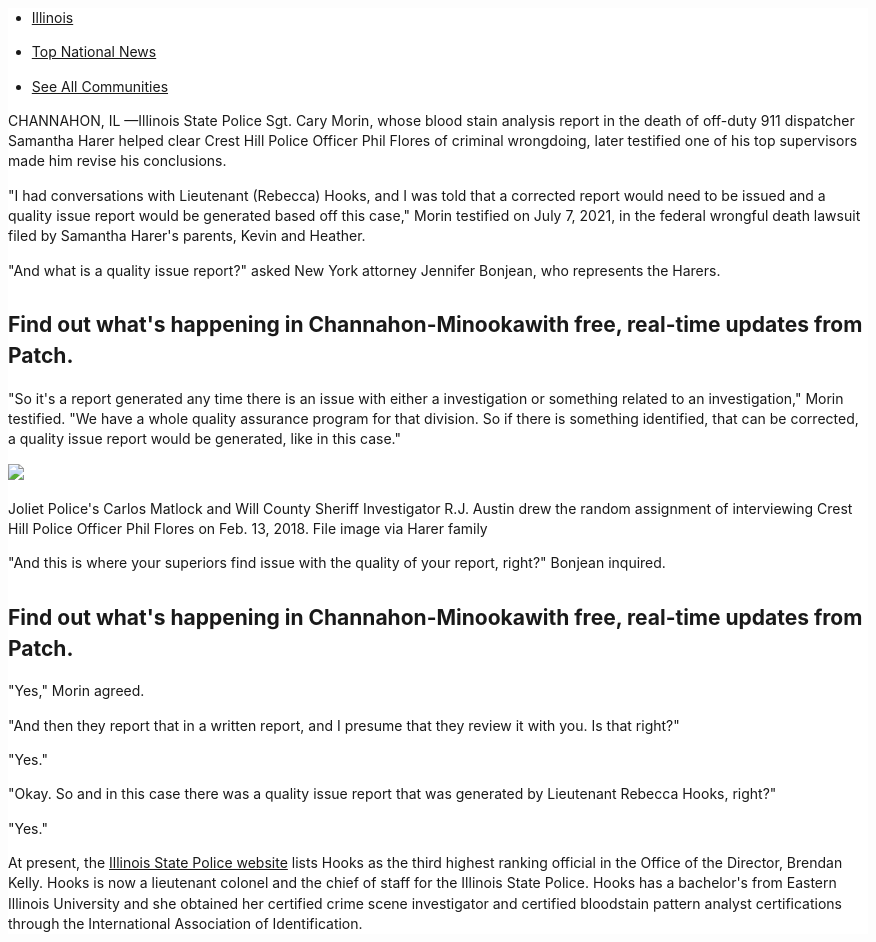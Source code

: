 -   [Illinois](https://patch.com/illinois/across-il)  
  
-   [Top National News](https://patch.com/us/across-america)  
-   [See All Communities](https://patch.com/map)  
  
CHANNAHON, IL —Illinois State Police Sgt. Cary Morin, whose blood stain analysis report in the death of off-duty 911 dispatcher Samantha Harer helped clear Crest Hill Police Officer Phil Flores of criminal wrongdoing, later testified one of his top supervisors made him revise his conclusions.  
  
"I had conversations with Lieutenant (Rebecca) Hooks, and I was told that a corrected report would need to be issued and a quality issue report would be generated based off this case," Morin testified on July 7, 2021, in the federal wrongful death lawsuit filed by Samantha Harer's parents, Kevin and Heather.  
  
"And what is a quality issue report?" asked New York attorney Jennifer Bonjean, who represents the Harers.  
  
## Find out what's happening in Channahon-Minookawith free, real-time updates from Patch.  
  
"So it's a report generated any time there is an issue with either a investigation or something related to an investigation," Morin testified. "We have a whole quality assurance program for that division. So if there is something identified, that can be corrected, a quality issue report would be generated, like in this case."  
  
![](https://patch.com/img/cdn20/users/22944156/20230205/083619/styles/raw/public/processed_images/PhilFloresandSamanthaHarer.jpg)  
  
Joliet Police's Carlos Matlock and Will County Sheriff Investigator R.J. Austin drew the random assignment of interviewing Crest Hill Police Officer Phil Flores on Feb. 13, 2018. File image via Harer family  
  
"And this is where your superiors find issue with the quality of your report, right?" Bonjean inquired.  
  
## Find out what's happening in Channahon-Minookawith free, real-time updates from Patch.  
  
"Yes," Morin agreed.  
  
"And then they report that in a written report, and I presume that they review it with you. Is that right?"  
  
"Yes."  
  
"Okay. So and in this case there was a quality issue report that was generated by Lieutenant Rebecca Hooks, right?"  
  
"Yes."  
  
At present, the [Illinois State Police website](https://isp.illinois.gov/Director/Leadership) lists Hooks as the third highest ranking official in the Office of the Director, Brendan Kelly. Hooks is now a lieutenant colonel and the chief of staff for the Illinois State Police. Hooks has a bachelor's from Eastern Illinois University and she obtained her certified crime scene investigator and certified bloodstain pattern analyst certifications through the International Association of Identification.  
  